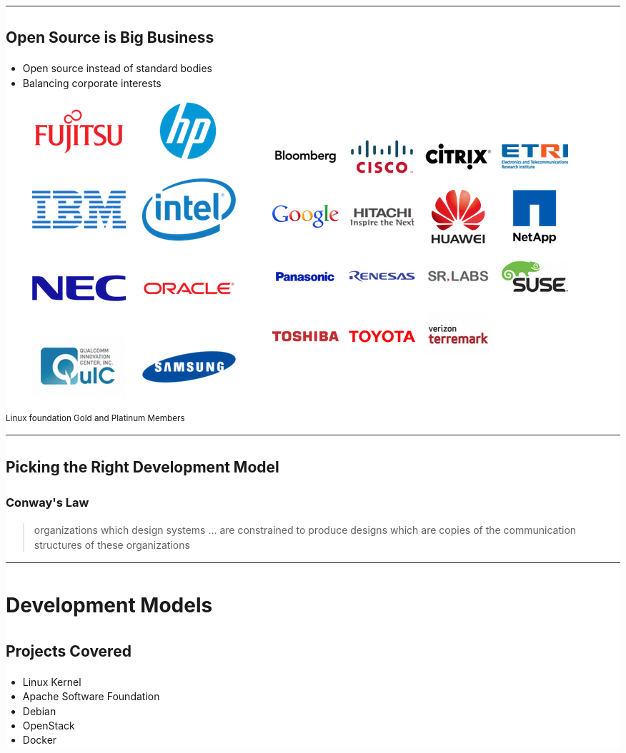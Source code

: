 
---

## Open Source is Big Business

* Open source instead of standard bodies
* Balancing corporate interests

<img  src="images/linux-sponsors.png">
<small>Linux foundation Gold and Platinum Members</small>

---

## Picking the Right Development Model

### Conway's Law

>  organizations which design systems ... are constrained to produce designs which are copies of the communication structures of these organizations


---

# Development Models

## Projects Covered

* Linux Kernel
* Apache Software Foundation
* Debian
* OpenStack
* Docker
